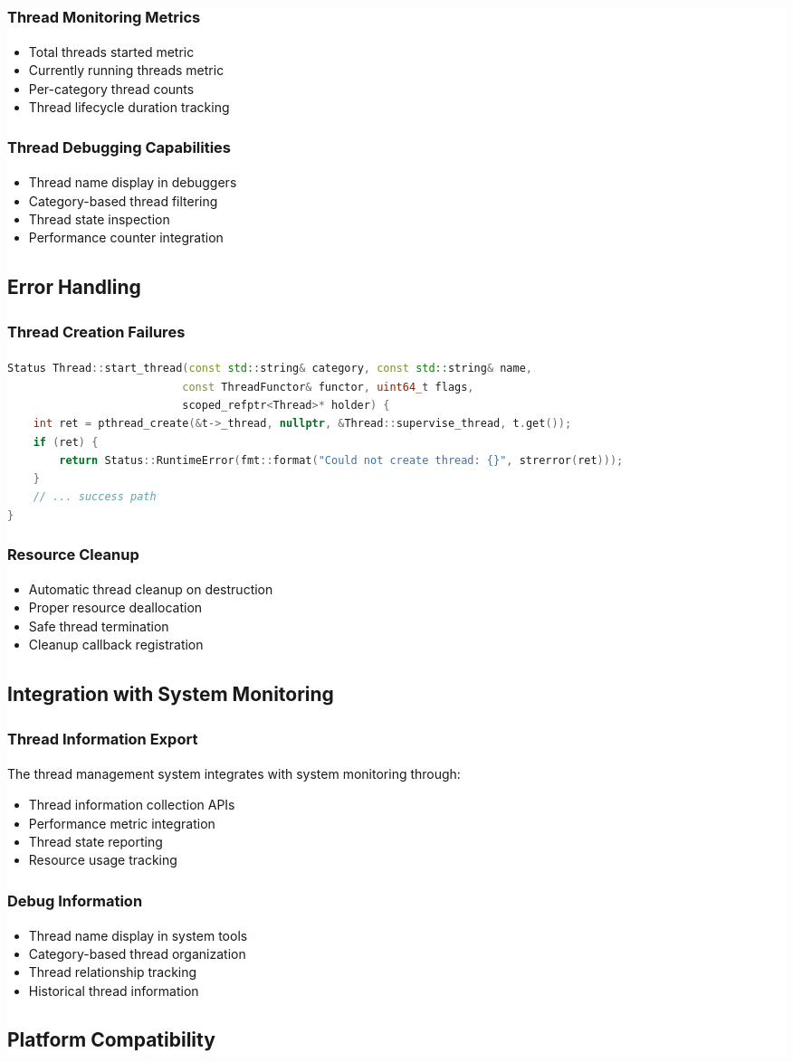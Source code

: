 ### Thread Monitoring Metrics
- Total threads started metric
- Currently running threads metric
- Per-category thread counts
- Thread lifecycle duration tracking

### Thread Debugging Capabilities
- Thread name display in debuggers
- Category-based thread filtering
- Thread state inspection
- Performance counter integration

## Error Handling

### Thread Creation Failures
```cpp
Status Thread::start_thread(const std::string& category, const std::string& name,
                           const ThreadFunctor& functor, uint64_t flags,
                           scoped_refptr<Thread>* holder) {
    int ret = pthread_create(&t->_thread, nullptr, &Thread::supervise_thread, t.get());
    if (ret) {
        return Status::RuntimeError(fmt::format("Could not create thread: {}", strerror(ret)));
    }
    // ... success path
}
```

### Resource Cleanup
- Automatic thread cleanup on destruction
- Proper resource deallocation
- Safe thread termination
- Cleanup callback registration

## Integration with System Monitoring

### Thread Information Export
The thread management system integrates with system monitoring through:
- Thread information collection APIs
- Performance metric integration
- Thread state reporting
- Resource usage tracking

### Debug Information
- Thread name display in system tools
- Category-based thread organization
- Thread relationship tracking
- Historical thread information

## Platform Compatibility
